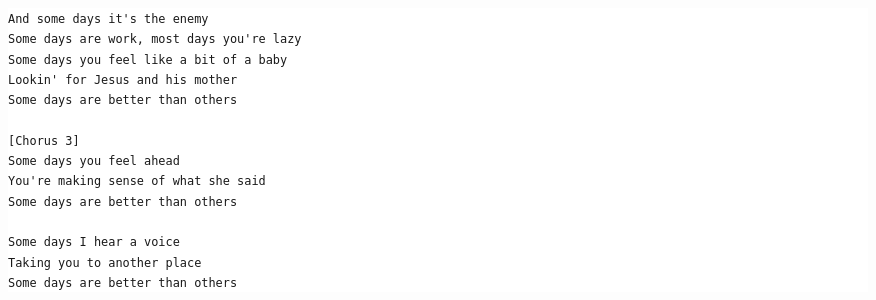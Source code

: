 ```
And some days it's the enemy
Some days are work, most days you're lazy
Some days you feel like a bit of a baby
Lookin' for Jesus and his mother
Some days are better than others

[Chorus 3]
Some days you feel ahead
You're making sense of what she said
Some days are better than others

Some days I hear a voice
Taking you to another place
Some days are better than others
```
